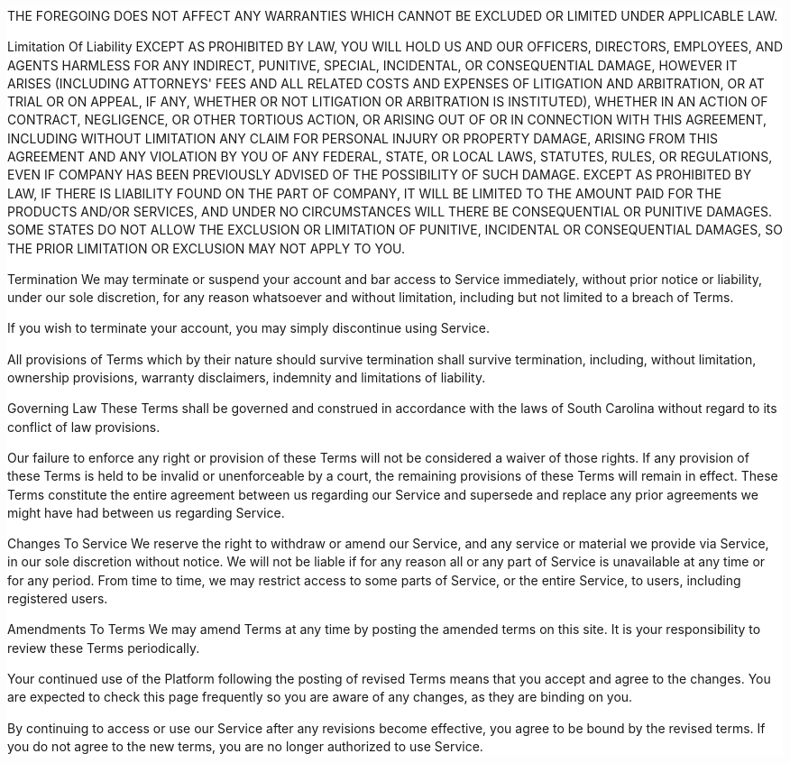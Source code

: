 THE FOREGOING DOES NOT AFFECT ANY WARRANTIES WHICH CANNOT BE EXCLUDED OR LIMITED UNDER APPLICABLE LAW.
 
Limitation Of Liability
EXCEPT AS PROHIBITED BY LAW, YOU WILL HOLD US AND OUR OFFICERS, DIRECTORS, EMPLOYEES, AND AGENTS HARMLESS FOR ANY INDIRECT, PUNITIVE, SPECIAL, INCIDENTAL, OR CONSEQUENTIAL DAMAGE, HOWEVER IT ARISES (INCLUDING ATTORNEYS' FEES AND ALL RELATED COSTS AND EXPENSES OF LITIGATION AND ARBITRATION, OR AT TRIAL OR ON APPEAL, IF ANY, WHETHER OR NOT LITIGATION OR ARBITRATION IS INSTITUTED), WHETHER IN AN ACTION OF CONTRACT, NEGLIGENCE, OR OTHER TORTIOUS ACTION, OR ARISING OUT OF OR IN CONNECTION WITH THIS AGREEMENT, INCLUDING WITHOUT LIMITATION ANY CLAIM FOR PERSONAL INJURY OR PROPERTY DAMAGE, ARISING FROM THIS AGREEMENT AND ANY VIOLATION BY YOU OF ANY FEDERAL, STATE, OR LOCAL LAWS, STATUTES, RULES, OR REGULATIONS, EVEN IF COMPANY HAS BEEN PREVIOUSLY ADVISED OF THE POSSIBILITY OF SUCH DAMAGE. EXCEPT AS PROHIBITED BY LAW, IF THERE IS LIABILITY FOUND ON THE PART OF COMPANY, IT WILL BE LIMITED TO THE AMOUNT PAID FOR THE PRODUCTS AND/OR SERVICES, AND UNDER NO CIRCUMSTANCES WILL THERE BE CONSEQUENTIAL OR PUNITIVE DAMAGES. SOME STATES DO NOT ALLOW THE EXCLUSION OR LIMITATION OF PUNITIVE, INCIDENTAL OR CONSEQUENTIAL DAMAGES, SO THE PRIOR LIMITATION OR EXCLUSION MAY NOT APPLY TO YOU.
 
Termination
We may terminate or suspend your account and bar access to Service immediately, without prior notice or liability, under our sole discretion, for any reason whatsoever and without limitation, including but not limited to a breach of Terms.
 
If you wish to terminate your account, you may simply discontinue using Service.
 
All provisions of Terms which by their nature should survive termination shall survive termination, including, without limitation, ownership provisions, warranty disclaimers, indemnity and limitations of liability.
 
Governing Law
These Terms shall be governed and construed in accordance with the laws of South Carolina without regard to its conflict of law provisions.
 
Our failure to enforce any right or provision of these Terms will not be considered a waiver of those rights. If any provision of these Terms is held to be invalid or unenforceable by a court, the remaining provisions of these Terms will remain in effect. These Terms constitute the entire agreement between us regarding our Service and supersede and replace any prior agreements we might have had between us regarding Service.
 
Changes To Service
We reserve the right to withdraw or amend our Service, and any service or material we provide via Service, in our sole discretion without notice. We will not be liable if for any reason all or any part of Service is unavailable at any time or for any period. From time to time, we may restrict access to some parts of Service, or the entire Service, to users, including registered users.
 
Amendments To Terms
We may amend Terms at any time by posting the amended terms on this site. It is your responsibility to review these Terms periodically.
 
Your continued use of the Platform following the posting of revised Terms means that you accept and agree to the changes. You are expected to check this page frequently so you are aware of any changes, as they are binding on you.
 
By continuing to access or use our Service after any revisions become effective, you agree to be bound by the revised terms. If you do not agree to the new terms, you are no longer authorized to use Service.
 